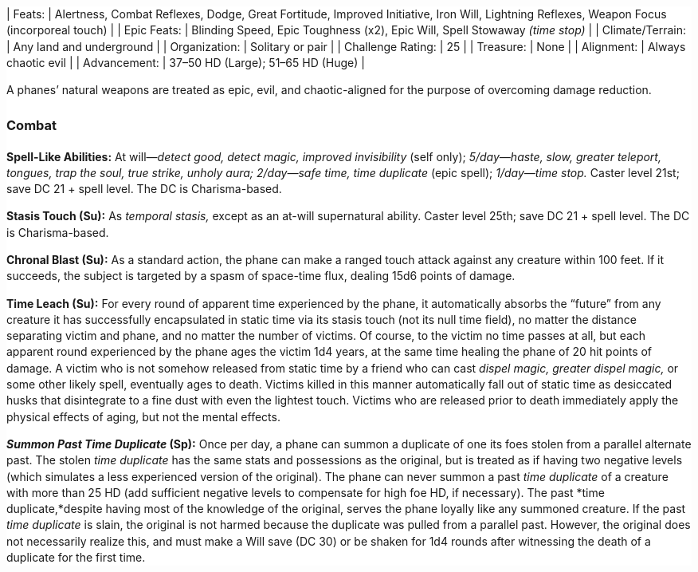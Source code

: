 | Feats:               | Alertness, Combat Reflexes, Dodge, Great Fortitude, Improved Initiative, Iron Will, Lightning Reflexes, Weapon Focus (incorporeal touch)                                                                                     |
| Epic Feats:          | Blinding Speed, Epic Toughness (x2), Epic Will, Spell Stowaway *(time stop)*                                                                                                                                                 |
| Climate/Terrain:     | Any land and underground                                                                                                                                                                                                     |
| Organization:        | Solitary or pair                                                                                                                                                                                                             |
| Challenge Rating:    | 25                                                                                                                                                                                                                           |
| Treasure:            | None                                                                                                                                                                                                                         |
| Alignment:           | Always chaotic evil                                                                                                                                                                                                          |
| Advancement:         | 37–50 HD (Large); 51–65 HD (Huge)                                                                                                                                                                                            |

A phanes’ natural weapons are treated as epic, evil, and chaotic-aligned
for the purpose of overcoming damage reduction.

### Combat

**Spell-Like Abilities:** At will—*detect good, detect magic, improved
invisibility* (self only); *5/day—haste, slow, greater teleport,
tongues, trap the soul, true strike, unholy aura; 2/day—safe time, time
duplicate* (epic spell); *1/day—time stop.* Caster level 21st; save DC
21 + spell level. The DC is Charisma-based.

**Stasis Touch (Su):** As *temporal stasis,* except as an at-will
supernatural ability. Caster level 25th; save DC 21 + spell level. The
DC is Charisma-based.

**Chronal Blast (Su):** As a standard action, the phane can make a
ranged touch attack against any creature within 100 feet. If it
succeeds, the subject is targeted by a spasm of space-time flux, dealing
15d6 points of damage.

**Time Leach (Su):** For every round of apparent time experienced by the
phane, it automatically absorbs the “future” from any creature it has
successfully encapsulated in static time via its stasis touch (not its
null time field), no matter the distance separating victim and phane,
and no matter the number of victims. Of course, to the victim no time
passes at all, but each apparent round experienced by the phane ages the
victim 1d4 years, at the same time healing the phane of 20 hit points of
damage. A victim who is not somehow released from static time by a
friend who can cast *dispel magic, greater dispel magic,* or some other
likely spell, eventually ages to death. Victims killed in this manner
automatically fall out of static time as desiccated husks that
disintegrate to a fine dust with even the lightest touch. Victims who
are released prior to death immediately apply the physical effects of
aging, but not the mental effects.

***Summon Past Time Duplicate* (Sp):** Once per day, a phane can summon
a duplicate of one its foes stolen from a parallel alternate past. The
stolen *time duplicate* has the same stats and possessions as the
original, but is treated as if having two negative levels (which
simulates a less experienced version of the original). The phane can
never summon a past *time duplicate* of a creature with more than 25 HD
(add sufficient negative levels to compensate for high foe HD, if
necessary). The past *time duplicate,*despite having most of the
knowledge of the original, serves the phane loyally like any summoned
creature. If the past *time duplicate* is slain, the original is not
harmed because the duplicate was pulled from a parallel past. However,
the original does not necessarily realize this, and must make a Will
save (DC 30) or be shaken for 1d4 rounds after witnessing the death of a
duplicate for the first time.
